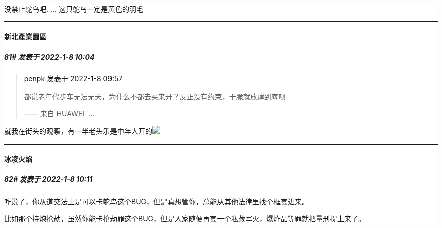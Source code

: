 没禁止鸵鸟吧. ...</blockquote>
这只鸵鸟一定是黄色的羽毛

*****

####  新北產業園區  
##### 81#       发表于 2022-1-8 10:04

<blockquote><a href="httphttps://bbs.saraba1st.com/2b/forum.php?mod=redirect&amp;goto=findpost&amp;pid=54208121&amp;ptid=2046012" target="_blank">penpk 发表于 2022-1-8 09:57</a>

都说老年代步车无法无天，为什么不都去买来开？反正没有约束，干脆就放肆到底呗

—— 来自 HUAWEI  ...</blockquote>
就我在街头的观察，有一半老头乐是中年人开的<img src="https://static.saraba1st.com/image/smiley/face2017/043.png" referrerpolicy="no-referrer">



*****

####  冰凌火焰  
##### 82#       发表于 2022-1-8 10:11

咋说了，你从道交法上是可以卡鸵鸟这个BUG，但是真想管你，总能从其他法律里找个框套进来。

比如那个持炮抢劫，虽然你能卡抢劫罪这个BUG，但是人家随便再套一个私藏军火，爆炸品等罪就把量刑提上来了。

